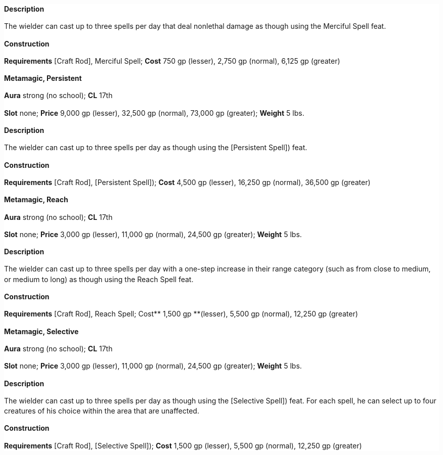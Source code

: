 **Description**

The wielder can cast up to three spells per day that deal
nonlethal damage as though using the Merciful Spell feat.

**Construction**

**Requirements** [Craft Rod], Merciful Spell; **Cost** 750 gp
(lesser), 2,750 gp (normal), 6,125 gp (greater)

**Metamagic, Persistent**

**Aura** strong (no school); **CL** 17th

**Slot** none; **Price** 9,000 gp (lesser), 32,500 gp (normal),
73,000 gp (greater); **Weight** 5 lbs.

**Description**

The wielder can cast up to three spells per day as though using
the [Persistent Spell]) feat.

**Construction**

**Requirements** [Craft Rod], [Persistent Spell]); **Cost** 4,500
gp (lesser), 16,250 gp (normal), 36,500 gp (greater)

**Metamagic, Reach**

**Aura** strong (no school); **CL** 17th

**Slot** none; **Price** 3,000 gp (lesser), 11,000 gp (normal),
24,500 gp (greater); **Weight** 5 lbs.

**Description**

The wielder can cast up to three spells per day with a one-step
increase in their range category (such as from close to medium,
or medium to long) as though using the Reach Spell feat.

**Construction**

**Requirements** [Craft Rod], Reach Spell; Cost** 1,500 gp
**(lesser), 5,500 gp (normal), 12,250 gp (greater)

**Metamagic, Selective**

**Aura** strong (no school); **CL** 17th

**Slot** none; **Price** 3,000 gp (lesser), 11,000 gp (normal),
24,500 gp (greater); **Weight** 5 lbs.

**Description**

The wielder can cast up to three spells per day as though using
the [Selective Spell]) feat. For each spell, he can select up to
four creatures of his choice within the area that are unaffected.

**Construction**

**Requirements** [Craft Rod], [Selective Spell]); **Cost** 1,500
gp (lesser), 5,500 gp (normal), 12,250 gp (greater)
